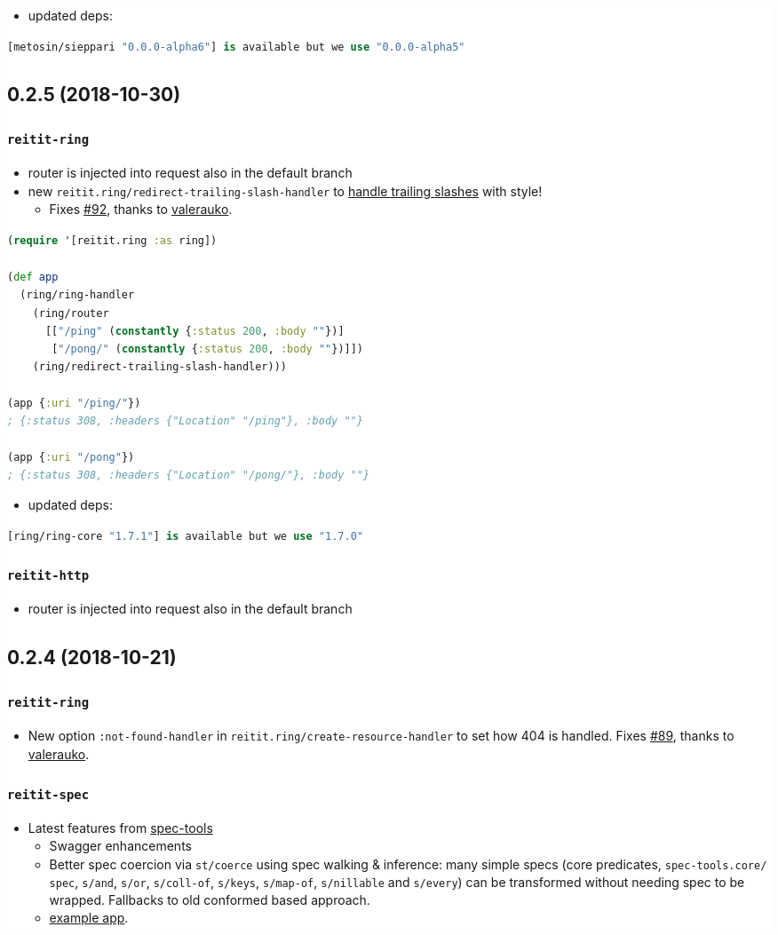 * updated deps:

```clj
[metosin/sieppari "0.0.0-alpha6"] is available but we use "0.0.0-alpha5"
```

## 0.2.5 (2018-10-30)

### `reitit-ring`

* router is injected into request also in the default branch
* new `reitit.ring/redirect-trailing-slash-handler` to [handle trailing slashes](https://metosin.github.io/reitit/ring/slash_handler.html) with style!
  * Fixes [#92](https://github.com/metosin/reitit/issues/92), thanks to [valerauko](https://github.com/valerauko).

```clj
(require '[reitit.ring :as ring])

(def app
  (ring/ring-handler
    (ring/router
      [["/ping" (constantly {:status 200, :body ""})]
       ["/pong/" (constantly {:status 200, :body ""})]])
    (ring/redirect-trailing-slash-handler)))

(app {:uri "/ping/"})
; {:status 308, :headers {"Location" "/ping"}, :body ""}

(app {:uri "/pong"})
; {:status 308, :headers {"Location" "/pong/"}, :body ""}
```

* updated deps:

```clj
[ring/ring-core "1.7.1"] is available but we use "1.7.0"
```

### `reitit-http`

* router is injected into request also in the default branch

## 0.2.4 (2018-10-21)

### `reitit-ring`

* New option `:not-found-handler` in `reitit.ring/create-resource-handler` to set how 404 is handled. Fixes [#89](https://github.com/metosin/reitit/issues/89), thanks to [valerauko](https://github.com/valerauko).

### `reitit-spec`

* Latest features from [spec-tools](https://github.com/metosin/spec-tools)
  * Swagger enhancements
  * Better spec coercion via `st/coerce` using spec walking & inference: many simple specs (core predicates, `spec-tools.core/spec`, `s/and`, `s/or`, `s/coll-of`, `s/keys`, `s/map-of`, `s/nillable` and `s/every`) can be transformed without needing spec to be wrapped. Fallbacks to old conformed based approach.
  * [example app](https://github.com/metosin/reitit/blob/master/examples/ring-spec-swagger/src/example/server.clj).


[breakver]: https://github.com/ptaoussanis/encore/blob/master/BREAK-VERSIONING.md